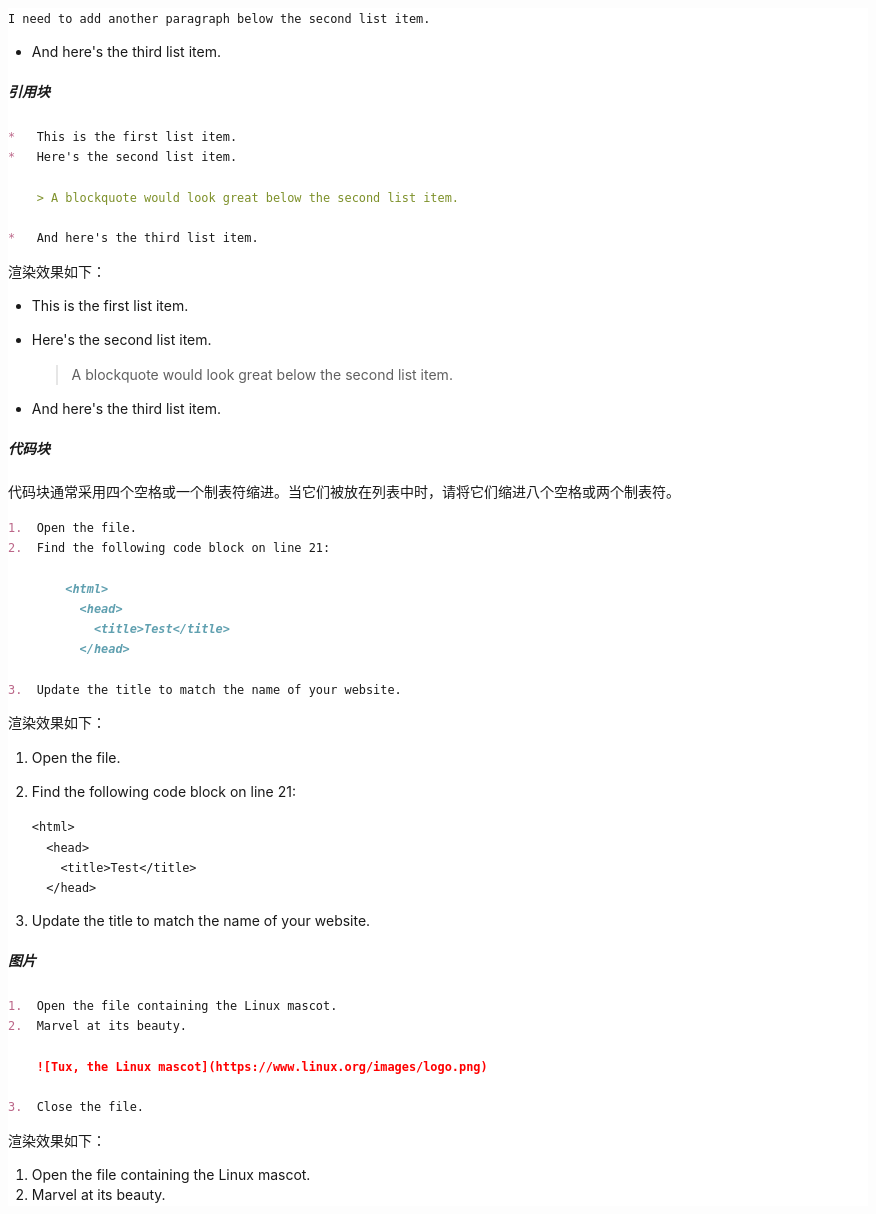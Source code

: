     I need to add another paragraph below the second list item.

*   And here's the third list item.

##### 引用块
```Markdown
*   This is the first list item.
*   Here's the second list item.

    > A blockquote would look great below the second list item.

*   And here's the third list item.
```
渲染效果如下：

*   This is the first list item.
*   Here's the second list item.

    > A blockquote would look great below the second list item.

*   And here's the third list item.

##### 代码块
代码块通常采用四个空格或一个制表符缩进。当它们被放在列表中时，请将它们缩进八个空格或两个制表符。
```Markdown
1.  Open the file.
2.  Find the following code block on line 21:

        <html>
          <head>
            <title>Test</title>
          </head>

3.  Update the title to match the name of your website.
```
渲染效果如下：

1.  Open the file.
2.  Find the following code block on line 21:

        <html>
          <head>
            <title>Test</title>
          </head>

3.  Update the title to match the name of your website.

##### 图片
```Markdown
1.  Open the file containing the Linux mascot.
2.  Marvel at its beauty.

    ![Tux, the Linux mascot](https://www.linux.org/images/logo.png)

3.  Close the file.
```
渲染效果如下：
1.  Open the file containing the Linux mascot.
2.  Marvel at its beauty.
